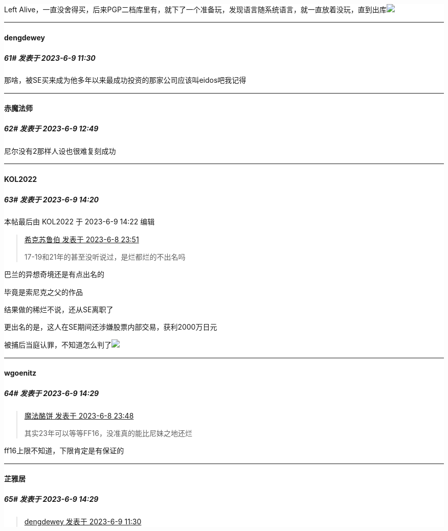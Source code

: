 Left Alive，一直没舍得买，后来PGP二档库里有，就下了一个准备玩，发现语言随系统语言，就一直放着没玩，直到出库<img src="https://static.saraba1st.com/image/smiley/face2017/067.png" referrerpolicy="no-referrer">


*****

####  dengdewey  
##### 61#       发表于 2023-6-9 11:30

那啥，被SE买来成为他多年以来最成功投资的那家公司应该叫eidos吧我记得


*****

####  赤魔法师  
##### 62#       发表于 2023-6-9 12:49

尼尔没有2那样人设也很难复刻成功


*****

####  KOL2022  
##### 63#       发表于 2023-6-9 14:20

 本帖最后由 KOL2022 于 2023-6-9 14:22 编辑 
<blockquote><a href="httphttps://bbs.saraba1st.com/2b/forum.php?mod=redirect&amp;goto=findpost&amp;pid=61193281&amp;ptid=2139131" target="_blank">希克苏鲁伯 发表于 2023-6-8 23:51</a>

17-19和21年的甚至没听说过，是烂都烂的不出名吗</blockquote>
巴兰的异想奇境还是有点出名的

毕竟是索尼克之父的作品

结果做的稀烂不说，还从SE离职了

更出名的是，这人在SE期间还涉嫌股票内部交易，获利2000万日元

被捕后当庭认罪，不知道怎么判了<img src="https://static.saraba1st.com/image/smiley/face2017/067.png" referrerpolicy="no-referrer">

*****

####  wgoenitz  
##### 64#       发表于 2023-6-9 14:29

<blockquote><a href="httphttps://bbs.saraba1st.com/2b/forum.php?mod=redirect&amp;goto=findpost&amp;pid=61193259&amp;ptid=2139131" target="_blank">魔法酪饼 发表于 2023-6-8 23:48</a>

其实23年可以等等FF16，没准真的能比尼妹之地还烂</blockquote>
ff16上限不知道，下限肯定是有保证的

*****

####  芷雅居  
##### 65#       发表于 2023-6-9 14:29

<blockquote><a href="httphttps://bbs.saraba1st.com/2b/forum.php?mod=redirect&amp;goto=findpost&amp;pid=61198518&amp;ptid=2139131" target="_blank">dengdewey 发表于 2023-6-9 11:30</a>
